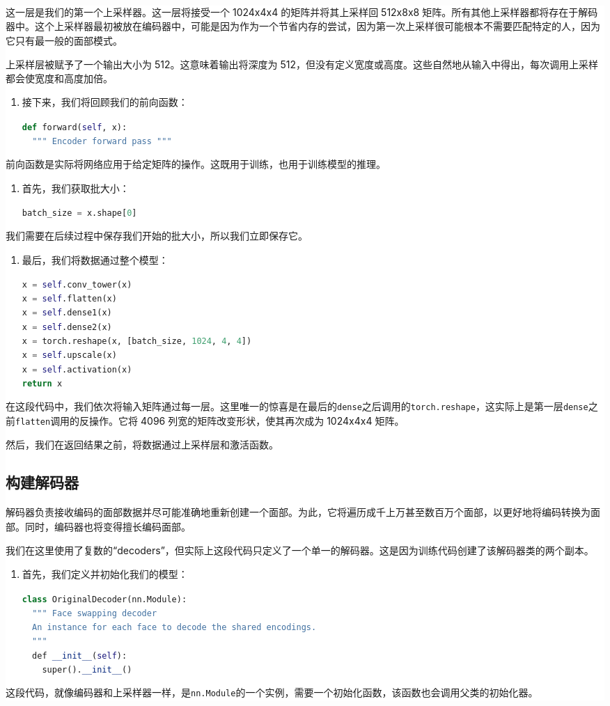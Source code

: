 这一层是我们的第一个上采样器。这一层将接受一个 1024x4x4 的矩阵并将其上采样回 512x8x8 矩阵。所有其他上采样器都将存在于解码器中。这个上采样器最初被放在编码器中，可能是因为作为一个节省内存的尝试，因为第一次上采样很可能根本不需要匹配特定的人，因为它只有最一般的面部模式。

上采样层被赋予了一个输出大小为 512。这意味着输出将深度为 512，但没有定义宽度或高度。这些自然地从输入中得出，每次调用上采样都会使宽度和高度加倍。

1.  接下来，我们将回顾我们的前向函数：

    ```py
    def forward(self, x):
      """ Encoder forward pass """
    ```

前向函数是实际将网络应用于给定矩阵的操作。这既用于训练，也用于训练模型的推理。

1.  首先，我们获取批大小：

    ```py
    batch_size = x.shape[0]
    ```

我们需要在后续过程中保存我们开始的批大小，所以我们立即保存它。

1.  最后，我们将数据通过整个模型：

    ```py
    x = self.conv_tower(x)
    x = self.flatten(x)
    x = self.dense1(x)
    x = self.dense2(x)
    x = torch.reshape(x, [batch_size, 1024, 4, 4])
    x = self.upscale(x)
    x = self.activation(x)
    return x
    ```

在这段代码中，我们依次将输入矩阵通过每一层。这里唯一的惊喜是在最后的`dense`之后调用的`torch.reshape`，这实际上是第一层`dense`之前`flatten`调用的反操作。它将 4096 列宽的矩阵改变形状，使其再次成为 1024x4x4 矩阵。

然后，我们在返回结果之前，将数据通过上采样层和激活函数。

## 构建解码器

解码器负责接收编码的面部数据并尽可能准确地重新创建一个面部。为此，它将遍历成千上万甚至数百万个面部，以更好地将编码转换为面部。同时，编码器也将变得擅长编码面部。

我们在这里使用了复数的“decoders”，但实际上这段代码只定义了一个单一的解码器。这是因为训练代码创建了该解码器类的两个副本。

1.  首先，我们定义并初始化我们的模型：

    ```py
    class OriginalDecoder(nn.Module):
      """ Face swapping decoder
      An instance for each face to decode the shared encodings.
      """
      def __init__(self):
        super().__init__()
    ```

这段代码，就像编码器和上采样器一样，是`nn.Module`的一个实例，需要一个初始化函数，该函数也会调用父类的初始化器。
